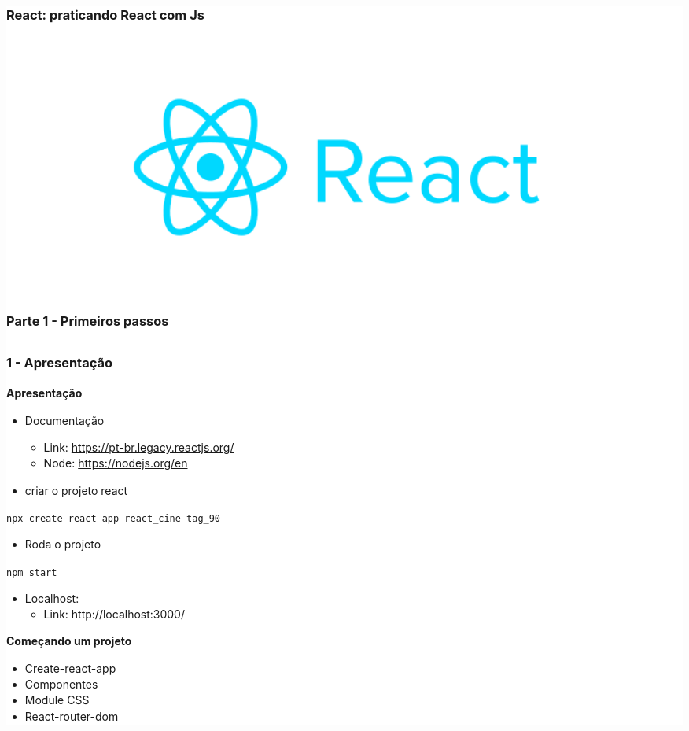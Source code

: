 ##
### React: praticando React com Js
##

<p align="center">
  <img alt="...." src="./src/reactjs_logo_icon_170805.png" width="70%">
</p>


##
### Parte 1 - Primeiros passos
##


### 1 - Apresentação

**Apresentação**

- Documentação
    - Link: https://pt-br.legacy.reactjs.org/
    - Node: https://nodejs.org/en

- criar o projeto react
```
npx create-react-app react_cine-tag_90
```

- Roda o projeto
```
npm start
```

- Localhost:
    - Link: http://localhost:3000/



**Começando um projeto**

- Create-react-app
- Componentes
- Module CSS
- React-router-dom
